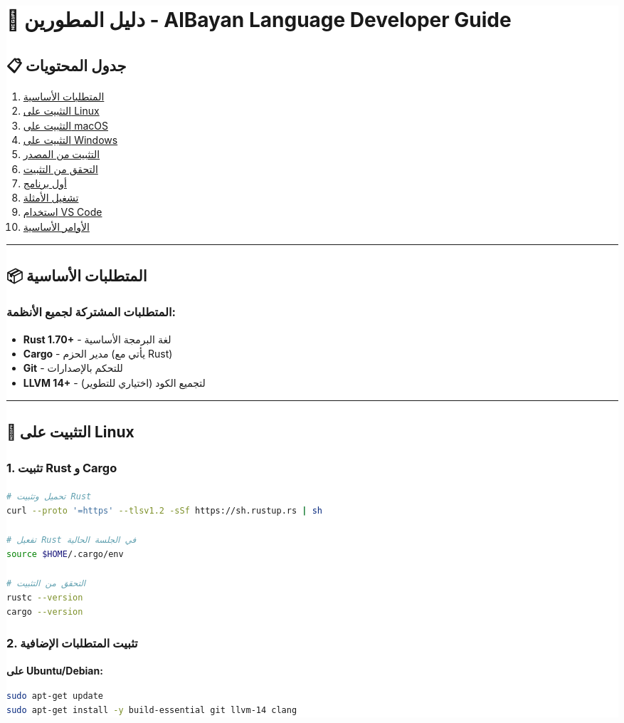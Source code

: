 # 🚀 دليل المطورين - AlBayan Language Developer Guide

## 📋 جدول المحتويات

1. [المتطلبات الأساسية](#المتطلبات-الأساسية)
2. [التثبيت على Linux](#التثبيت-على-linux)
3. [التثبيت على macOS](#التثبيت-على-macos)
4. [التثبيت على Windows](#التثبيت-على-windows)
5. [التثبيت من المصدر](#التثبيت-من-المصدر)
6. [التحقق من التثبيت](#التحقق-من-التثبيت)
7. [أول برنامج](#أول-برنامج)
8. [تشغيل الأمثلة](#تشغيل-الأمثلة)
9. [استخدام VS Code](#استخدام-vs-code)
10. [الأوامر الأساسية](#الأوامر-الأساسية)

---

## 📦 المتطلبات الأساسية

### المتطلبات المشتركة لجميع الأنظمة:

- **Rust 1.70+** - لغة البرمجة الأساسية
- **Cargo** - مدير الحزم (يأتي مع Rust)
- **Git** - للتحكم بالإصدارات
- **LLVM 14+** - لتجميع الكود (اختياري للتطوير)

---

## 🐧 التثبيت على Linux

### 1. تثبيت Rust و Cargo

```bash
# تحميل وتثبيت Rust
curl --proto '=https' --tlsv1.2 -sSf https://sh.rustup.rs | sh

# تفعيل Rust في الجلسة الحالية
source $HOME/.cargo/env

# التحقق من التثبيت
rustc --version
cargo --version
```

### 2. تثبيت المتطلبات الإضافية

**على Ubuntu/Debian:**
```bash
sudo apt-get update
sudo apt-get install -y build-essential git llvm-14 clang
```
